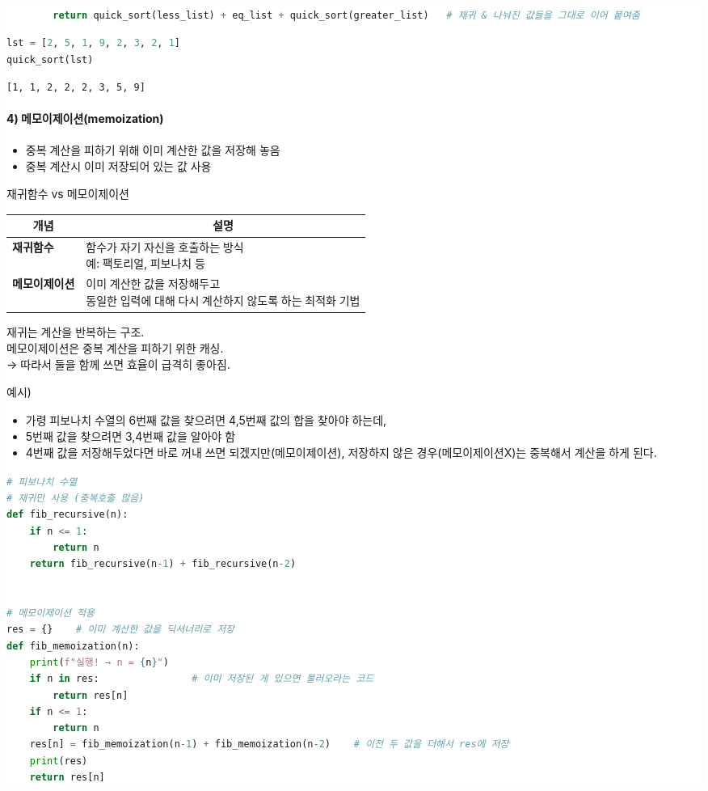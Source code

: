```python
        return quick_sort(less_list) + eq_list + quick_sort(greater_list)   # 재귀 & 나눠진 값들을 그대로 이어 붙여줌
```

```python
lst = [2, 5, 1, 9, 2, 3, 2, 1]
quick_sort(lst)
```

```txt
[1, 1, 2, 2, 2, 3, 5, 9]
```

#### 4) 메모이제이션(memoization)

* 중복 계산을 피하기 위해 이미 계산한 값을 저장해 놓음  
* 중복 계산시 이미 저장되어 있는 값 사용  

재귀함수 vs 메모이제이션

| 개념             | 설명                                                                                      |
| ---------------- | ----------------------------------------------------------------------------------------- |
| **재귀함수**     | 함수가 자기 자신을 호출하는 방식 <br> 예: 팩토리얼, 피보나치 등                           |
| **메모이제이션** | 이미 계산한 값을 저장해두고 <br> 동일한 입력에 대해 다시 계산하지 않도록 하는 최적화 기법 |

재귀는 계산을 반복하는 구조.  
메모이제이션은 중복 계산을 피하기 위한 캐싱.  
→ 따라서 둘을 함께 쓰면 효율이 급격히 좋아짐.

예시)

* 가령 피보나치 수열의 6번째 값을 찾으려면 4,5번째 값의 합을 찾아야 하는데,  
* 5번째 값을 찾으려면 3,4번째 값을 알아야 함  
* 4번째 값을 저장해두었다면 바로 꺼내 쓰면 되겠지만(메모이제이션), 저장하지 않은 경우(메모이제이션X)는 중복해서 계산을 하게 된다.  

```python
# 피보나치 수열
# 재귀만 사용 (중복호출 많음)
def fib_recursive(n):
    if n <= 1:
        return n
    return fib_recursive(n-1) + fib_recursive(n-2)


# 메모이제이션 적용
res = {}    # 이미 계산한 값을 딕셔너리로 저장
def fib_memoization(n):
    print(f"실행! → n = {n}")
    if n in res:                # 이미 저장된 게 있으면 불러오라는 코드
        return res[n]
    if n <= 1:
        return n
    res[n] = fib_memoization(n-1) + fib_memoization(n-2)    # 이전 두 값을 더해서 res에 저장
    print(res)
    return res[n]
```
